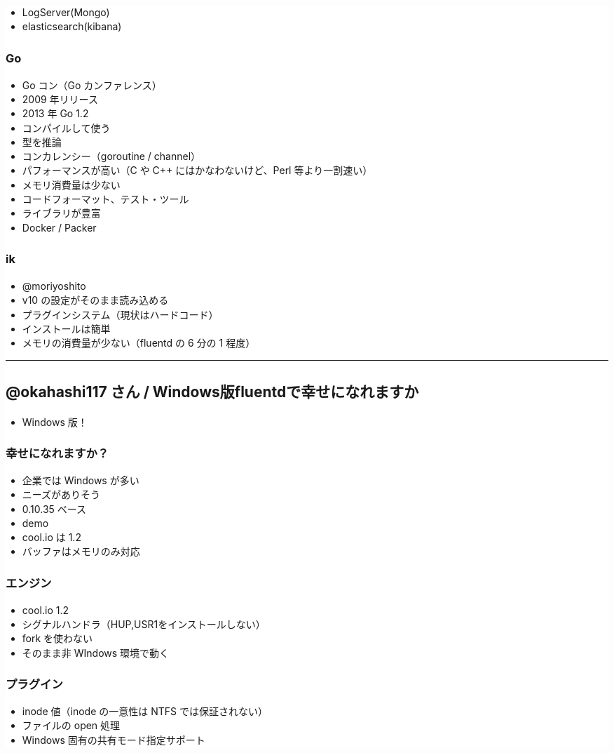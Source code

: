 * LogServer(Mongo)
 * elasticsearch(kibana)

### Go

 * Go コン（Go カンファレンス）
 * 2009 年リリース
 * 2013 年 Go 1.2
 * コンパイルして使う
 * 型を推論
 * コンカレンシー（goroutine / channel）
 * パフォーマンスが高い（C や C++ にはかなわないけど、Perl 等より一割速い）
 * メモリ消費量は少ない
 * コードフォーマット、テスト・ツール
 * ライブラリが豊富
 * Docker / Packer

### ik

 * @moriyoshito
 * v10 の設定がそのまま読み込める
 * プラグインシステム（現状はハードコード）
 * インストールは簡単
 * メモリの消費量が少ない（fluentd の 6 分の 1 程度）

***

## @okahashi117 さん / Windows版fluentdで幸せになれますか

 * Windows 版！

### 幸せになれますか？

 * 企業では Windows が多い
 * ニーズがありそう
 * 0.10.35 ベース
 * demo
 * cool.io は 1.2
 * バッファはメモリのみ対応

### エンジン

 * cool.io 1.2
 * シグナルハンドラ（HUP,USR1をインストールしない）
 * fork を使わない
 * そのまま非 WIndows 環境で動く

### プラグイン

 * inode 値（inode の一意性は NTFS では保証されない）
 * ファイルの open 処理
 * Windows 固有の共有モード指定サポート
